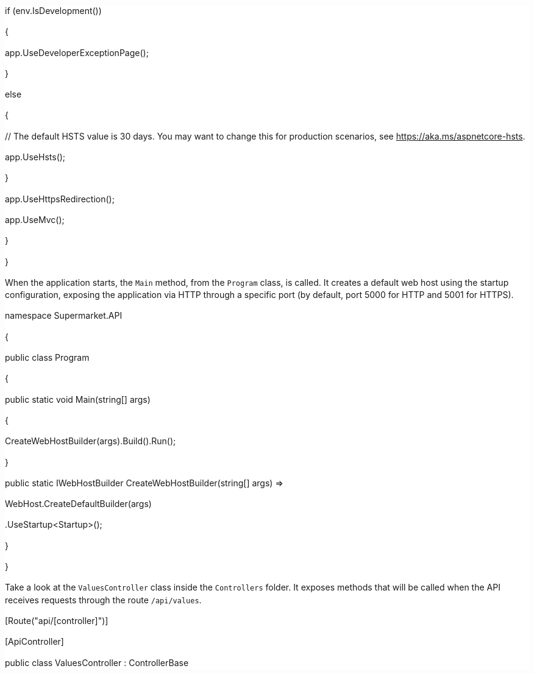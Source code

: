if (env.IsDevelopment())

{

app.UseDeveloperExceptionPage();

}

else

{

// The default HSTS value is 30 days. You may want to change this for production scenarios, see https://aka.ms/aspnetcore-hsts.

app.UseHsts();

}

app.UseHttpsRedirection();

app.UseMvc();

}

}

When the application starts, the `Main`  method, from the `Program` class, is called. It creates a default web host using the startup configuration, exposing the application via HTTP through a specific port (by default, port 5000 for HTTP and 5001 for HTTPS).

namespace Supermarket.API

{

public class Program

{

public static void Main(string\[\] args)

{

CreateWebHostBuilder(args).Build().Run();

}

public static IWebHostBuilder CreateWebHostBuilder(string\[\] args) \=>

WebHost.CreateDefaultBuilder(args)

.UseStartup<Startup\>();

}

}

Take a look at the `ValuesController` class inside the `Controllers` folder. It exposes methods that will be called when the API receives requests through the route `/api/values`.

\[Route("api/\[controller\]")\]

\[ApiController\]

public class ValuesController : ControllerBase
